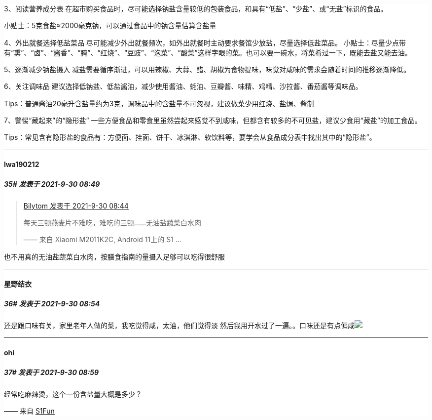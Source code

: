 3、阅读营养成分表
在超市购买食品时，尽可能选择钠盐含量较低的包装食品，和具有“低盐”、“少盐”、或“无盐”标识的食品。

小贴士：5克食盐≈2000毫克钠，可以通过食品中的钠含量估算含盐量

4、外出就餐选择低盐菜品
尽可能减少外出就餐频次，如外出就餐时主动要求餐馆少放盐，尽量选择低盐菜品。
小贴士：尽量少点带有“熏”、“卤”、“酱香”、“腌”、“红烧”、“豆豉”、“泡菜”、“酸菜”这样字眼的菜。也可以要一碗水，将菜肴过一下，既能去盐又能去油。

5、逐渐减少钠盐摄入
减盐需要循序渐进，可以用辣椒、大蒜、醋、胡椒为食物提味，味觉对咸味的需求会随着时间的推移逐渐降低。

6、关注调味品
建议选择低钠盐、低盐酱油，减少使用酱油、蚝油、豆瓣酱、味精、鸡精、沙拉酱、番茄酱等调味品。

Tips：普通酱油20毫升含盐量约为3克，调味品中的含盐量不可忽视，建议做菜少用红烧、盐焗、酱制

7、警惕“藏起来”的“隐形盐”
一些方便食品和零食里虽然尝起来感觉不到咸味，但都含有较多的不可见盐，建议少食用“藏盐”的加工食品。

Tips：常见含有隐形盐的食品有：方便面、挂面、饼干、冰淇淋、软饮料等，要学会从食品成分表中找出其中的“隐形盐”。


*****

####  lwa190212  
##### 35#       发表于 2021-9-30 08:49


<blockquote><a href="httphttps://bbs.saraba1st.com/2b/forum.php?mod=redirect&amp;goto=findpost&amp;pid=52945967&amp;ptid=2029431" target="_blank">Bilytom 发表于 2021-9-30 08:44</a>

每天三顿燕麦片不难吃，难吃的三顿……无油盐蔬菜白水肉


—— 来自 Xiaomi M2011K2C, Android 11上的 S1 ...</blockquote>
也不用真的无油盐蔬菜白水肉，按膳食指南的量摄入足够可以吃得很舒服


*****

####  星野结衣  
##### 36#       发表于 2021-9-30 08:54


还是跟口味有关，家里老年人做的菜，我吃觉得咸，太油，他们觉得淡
然后我用开水过了一遍。。口味还是有点偏咸<img src="https://static.saraba1st.com/image/smiley/face2017/013.png" referrerpolicy="no-referrer">


*****

####  ohi  
##### 37#       发表于 2021-9-30 08:59


经常吃麻辣烫，这个一份含盐量大概是多少？

—— 来自 [S1Fun](https://s1fun.koalcat.com)

